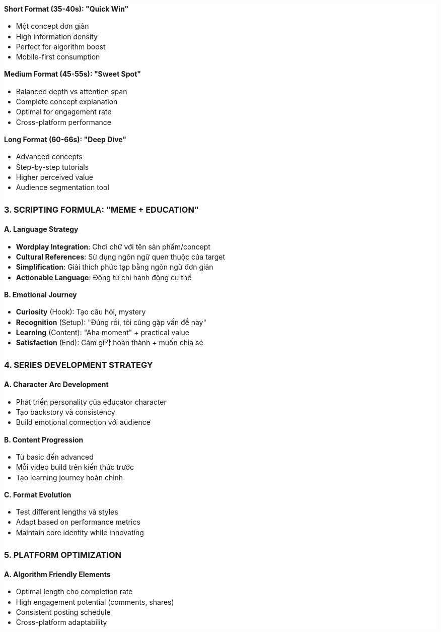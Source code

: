 **Short Format (35-40s): "Quick Win"**
- Một concept đơn giản
- High information density
- Perfect for algorithm boost
- Mobile-first consumption

**Medium Format (45-55s): "Sweet Spot"**
- Balanced depth vs attention span
- Complete concept explanation
- Optimal for engagement rate
- Cross-platform performance

**Long Format (60-66s): "Deep Dive"**
- Advanced concepts
- Step-by-step tutorials
- Higher perceived value
- Audience segmentation tool

### 3. SCRIPTING FORMULA: "MEME + EDUCATION"

**A. Language Strategy**
- **Wordplay Integration**: Chơi chữ với tên sản phẩm/concept
- **Cultural References**: Sử dụng ngôn ngữ quen thuộc của target
- **Simplification**: Giải thích phức tạp bằng ngôn ngữ đơn giản
- **Actionable Language**: Động từ chỉ hành động cụ thể

**B. Emotional Journey**
- **Curiosity** (Hook): Tạo câu hỏi, mystery
- **Recognition** (Setup): "Đúng rồi, tôi cũng gặp vấn đề này"
- **Learning** (Content): "Aha moment" + practical value
- **Satisfaction** (End): Cảm gi각 hoàn thành + muốn chia sẻ

### 4. SERIES DEVELOPMENT STRATEGY

**A. Character Arc Development**
- Phát triển personality của educator character
- Tạo backstory và consistency
- Build emotional connection với audience

**B. Content Progression**
- Từ basic đến advanced
- Mỗi video build trên kiến thức trước
- Tạo learning journey hoàn chỉnh

**C. Format Evolution**
- Test different lengths và styles
- Adapt based on performance metrics
- Maintain core identity while innovating

### 5. PLATFORM OPTIMIZATION

**A. Algorithm Friendly Elements**
- Optimal length cho completion rate
- High engagement potential (comments, shares)
- Consistent posting schedule
- Cross-platform adaptability
